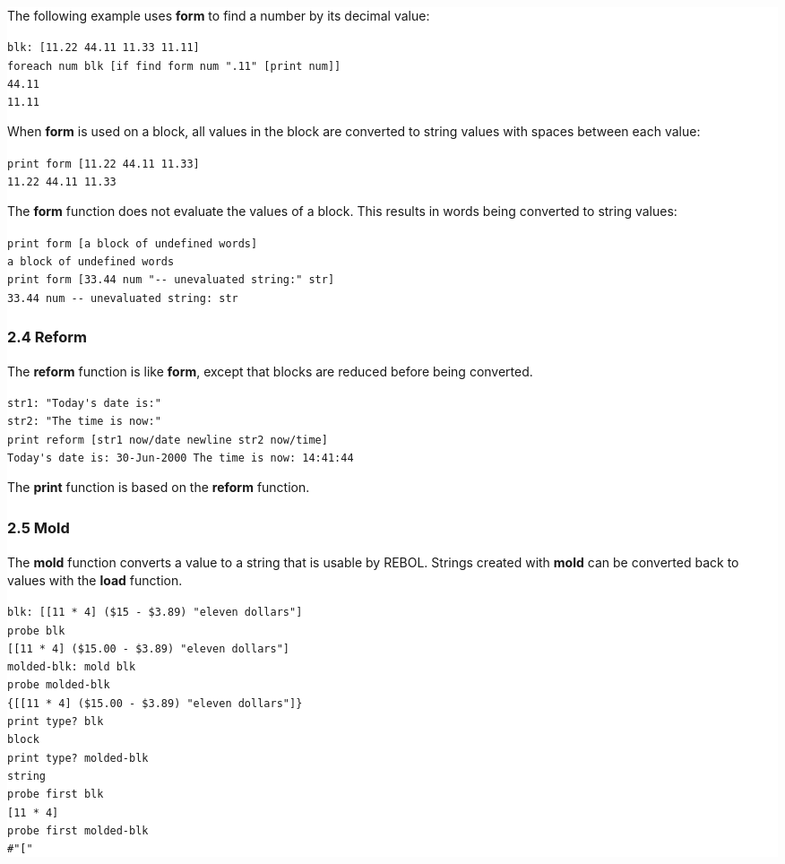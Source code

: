 The following example uses **form** to find a number by its decimal value:

```
blk: [11.22 44.11 11.33 11.11]
foreach num blk [if find form num ".11" [print num]]
44.11
11.11

```

When **form** is used on a block, all values in the block are converted to string values with spaces between each value:

```
print form [11.22 44.11 11.33]
11.22 44.11 11.33

```

The **form** function does not evaluate the values of a block. This results in words being converted to string values:

```
print form [a block of undefined words]
a block of undefined words
print form [33.44 num "-- unevaluated string:" str]
33.44 num -- unevaluated string: str

```

### 2.4 Reform

The **reform** function is like **form**, except that blocks are reduced before being converted.

```
str1: "Today's date is:"
str2: "The time is now:"
print reform [str1 now/date newline str2 now/time]
Today's date is: 30-Jun-2000 The time is now: 14:41:44

```

The **print** function is based on the **reform** function.

### 2.5 Mold

The **mold** function converts a value to a string that is usable by REBOL. Strings created with **mold** can be converted back to values with the **load** function.

```
blk: [[11 * 4] ($15 - $3.89) "eleven dollars"]
probe blk
[[11 * 4] ($15.00 - $3.89) "eleven dollars"]
molded-blk: mold blk
probe molded-blk
{[[11 * 4] ($15.00 - $3.89) "eleven dollars"]}
print type? blk
block
print type? molded-blk
string
probe first blk
[11 * 4]
probe first molded-blk
#"["

```
